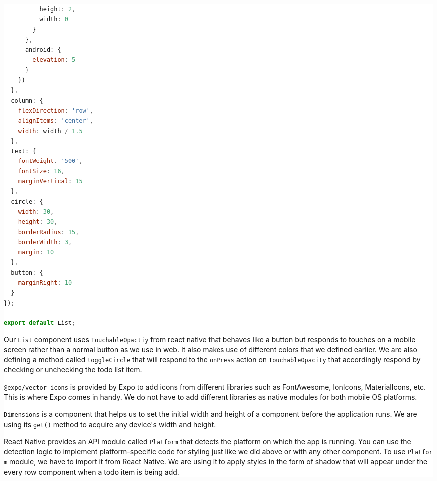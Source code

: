 ```js
          height: 2,
          width: 0
        }
      },
      android: {
        elevation: 5
      }
    })
  },
  column: {
    flexDirection: 'row',
    alignItems: 'center',
    width: width / 1.5
  },
  text: {
    fontWeight: '500',
    fontSize: 16,
    marginVertical: 15
  },
  circle: {
    width: 30,
    height: 30,
    borderRadius: 15,
    borderWidth: 3,
    margin: 10
  },
  button: {
    marginRight: 10
  }
});

export default List;
```

Our `List` component uses `TouchableOpactiy` from react native that behaves like a button but responds to touches on a mobile screen rather than a normal button as we use in web. It also makes use of different colors that we defined earlier. We are also defining a method called `toggleCircle` that will respond to the `onPress` action on `TouchableOpacity` that accordingly respond by checking or unchecking the todo list item.

`@expo/vector-icons` is provided by Expo to add icons from different libraries such as FontAwesome, IonIcons, MaterialIcons, etc. This is where Expo comes in handy. We do not have to add different libraries as native modules for both mobile OS platforms.

`Dimensions` is a component that helps us to set the initial width and height of a component before the application runs. We are using its `get()` method to acquire any device's width and height.

React Native provides an API module called `Platform` that detects the platform on which the app is running. You can use the detection logic to implement platform-specific code for styling just like we did above or with any other component. To use `Platform` module, we have to import it from React Native. We are using it to apply styles in the form of shadow that will appear under the every row component when a todo item is being add.
